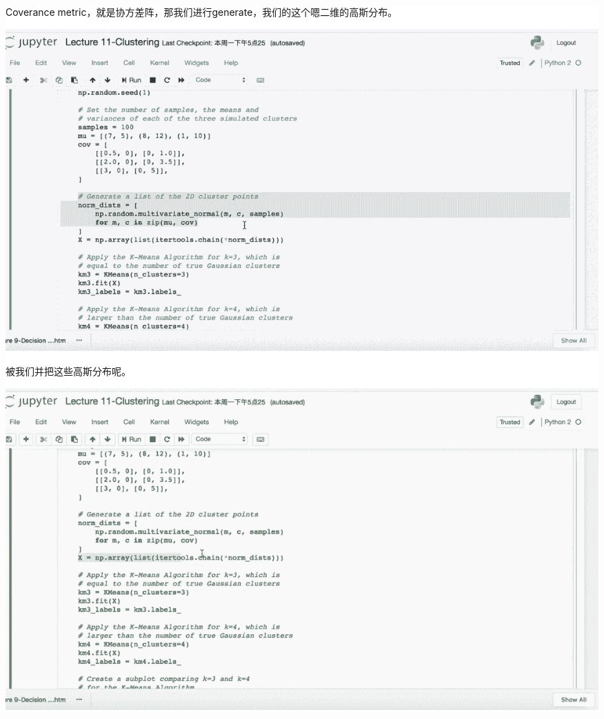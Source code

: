 Coverance metric，就是协方差阵，那我们进行generate，我们的这个嗯二维的高斯分布。



![](img/fdecbca367067ad28fc7706513273640_29.png)

被我们并把这些高斯分布呢。

![](img/fdecbca367067ad28fc7706513273640_31.png)
